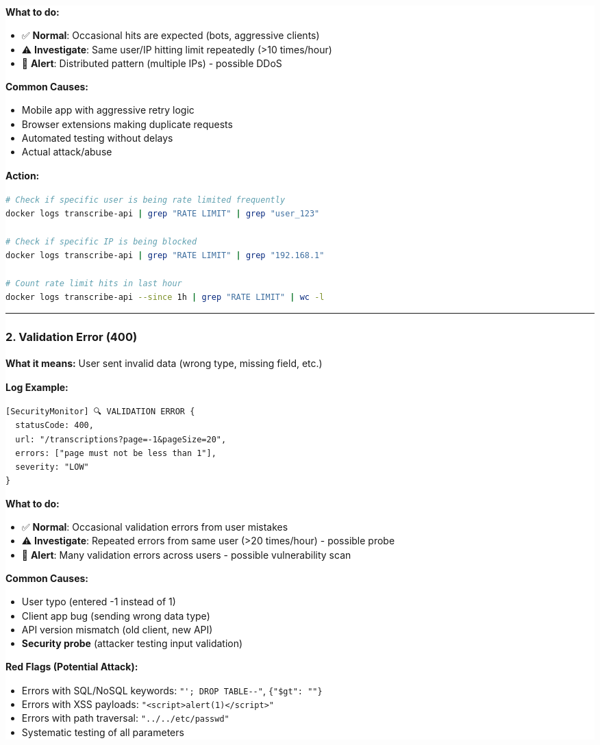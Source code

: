 **What to do:**
- ✅ **Normal**: Occasional hits are expected (bots, aggressive clients)
- ⚠️ **Investigate**: Same user/IP hitting limit repeatedly (>10 times/hour)
- 🚨 **Alert**: Distributed pattern (multiple IPs) - possible DDoS

**Common Causes:**
- Mobile app with aggressive retry logic
- Browser extensions making duplicate requests
- Automated testing without delays
- Actual attack/abuse

**Action:**
```bash
# Check if specific user is being rate limited frequently
docker logs transcribe-api | grep "RATE LIMIT" | grep "user_123"

# Check if specific IP is being blocked
docker logs transcribe-api | grep "RATE LIMIT" | grep "192.168.1"

# Count rate limit hits in last hour
docker logs transcribe-api --since 1h | grep "RATE LIMIT" | wc -l
```

---

### 2. Validation Error (400)

**What it means:** User sent invalid data (wrong type, missing field, etc.)

**Log Example:**
```
[SecurityMonitor] 🔍 VALIDATION ERROR {
  statusCode: 400,
  url: "/transcriptions?page=-1&pageSize=20",
  errors: ["page must not be less than 1"],
  severity: "LOW"
}
```

**What to do:**
- ✅ **Normal**: Occasional validation errors from user mistakes
- ⚠️ **Investigate**: Repeated errors from same user (>20 times/hour) - possible probe
- 🚨 **Alert**: Many validation errors across users - possible vulnerability scan

**Common Causes:**
- User typo (entered -1 instead of 1)
- Client app bug (sending wrong data type)
- API version mismatch (old client, new API)
- **Security probe** (attacker testing input validation)

**Red Flags (Potential Attack):**
- Errors with SQL/NoSQL keywords: `"'; DROP TABLE--"`, `{"$gt": ""}`
- Errors with XSS payloads: `"<script>alert(1)</script>"`
- Errors with path traversal: `"../../etc/passwd"`
- Systematic testing of all parameters
